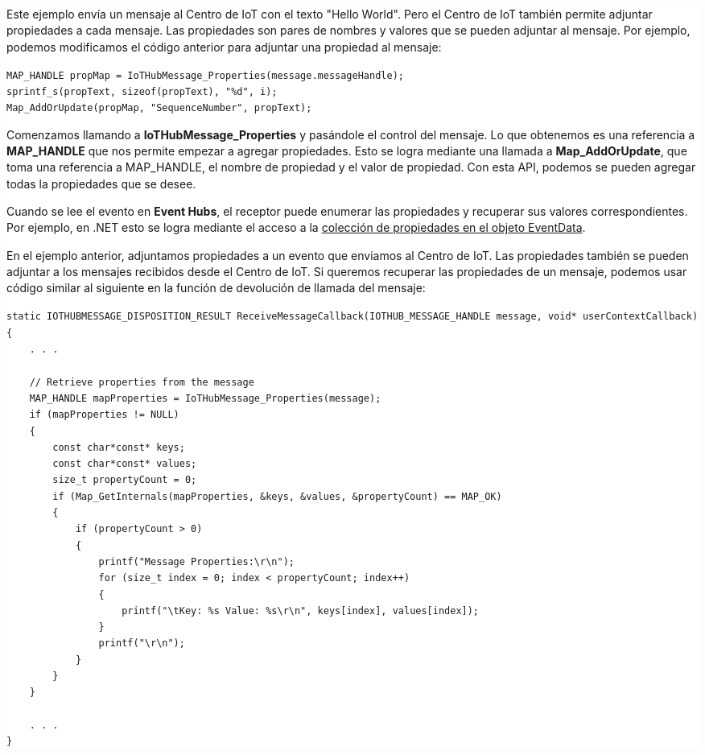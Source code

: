 Este ejemplo envía un mensaje al Centro de IoT con el texto "Hello World". Pero el Centro de IoT también permite adjuntar propiedades a cada mensaje. Las propiedades son pares de nombres y valores que se pueden adjuntar al mensaje. Por ejemplo, podemos modificamos el código anterior para adjuntar una propiedad al mensaje:

```
MAP_HANDLE propMap = IoTHubMessage_Properties(message.messageHandle);
sprintf_s(propText, sizeof(propText), "%d", i);
Map_AddOrUpdate(propMap, "SequenceNumber", propText);
```

Comenzamos llamando a **IoTHubMessage\_Properties** y pasándole el control del mensaje. Lo que obtenemos es una referencia a **MAP\_HANDLE** que nos permite empezar a agregar propiedades. Esto se logra mediante una llamada a **Map\_AddOrUpdate**, que toma una referencia a MAP\_HANDLE, el nombre de propiedad y el valor de propiedad. Con esta API, podemos se pueden agregar todas la propiedades que se desee.

Cuando se lee el evento en **Event Hubs**, el receptor puede enumerar las propiedades y recuperar sus valores correspondientes. Por ejemplo, en .NET esto se logra mediante el acceso a la [colección de propiedades en el objeto EventData](https://msdn.microsoft.com/library/azure/microsoft.servicebus.messaging.eventdata.properties.aspx).

En el ejemplo anterior, adjuntamos propiedades a un evento que enviamos al Centro de IoT. Las propiedades también se pueden adjuntar a los mensajes recibidos desde el Centro de IoT. Si queremos recuperar las propiedades de un mensaje, podemos usar código similar al siguiente en la función de devolución de llamada del mensaje:

```
static IOTHUBMESSAGE_DISPOSITION_RESULT ReceiveMessageCallback(IOTHUB_MESSAGE_HANDLE message, void* userContextCallback)
{
    . . .

    // Retrieve properties from the message
    MAP_HANDLE mapProperties = IoTHubMessage_Properties(message);
    if (mapProperties != NULL)
    {
        const char*const* keys;
        const char*const* values;
        size_t propertyCount = 0;
        if (Map_GetInternals(mapProperties, &keys, &values, &propertyCount) == MAP_OK)
        {
            if (propertyCount > 0)
            {
                printf("Message Properties:\r\n");
                for (size_t index = 0; index < propertyCount; index++)
                {
                    printf("\tKey: %s Value: %s\r\n", keys[index], values[index]);
                }
                printf("\r\n");
            }
        }
    }

    . . .
}
```


[lnk-sdks]: iot-hub-devguide-sdks.md
[lnk-gateway]: iot-hub-linux-gateway-sdk-simulated-device.md